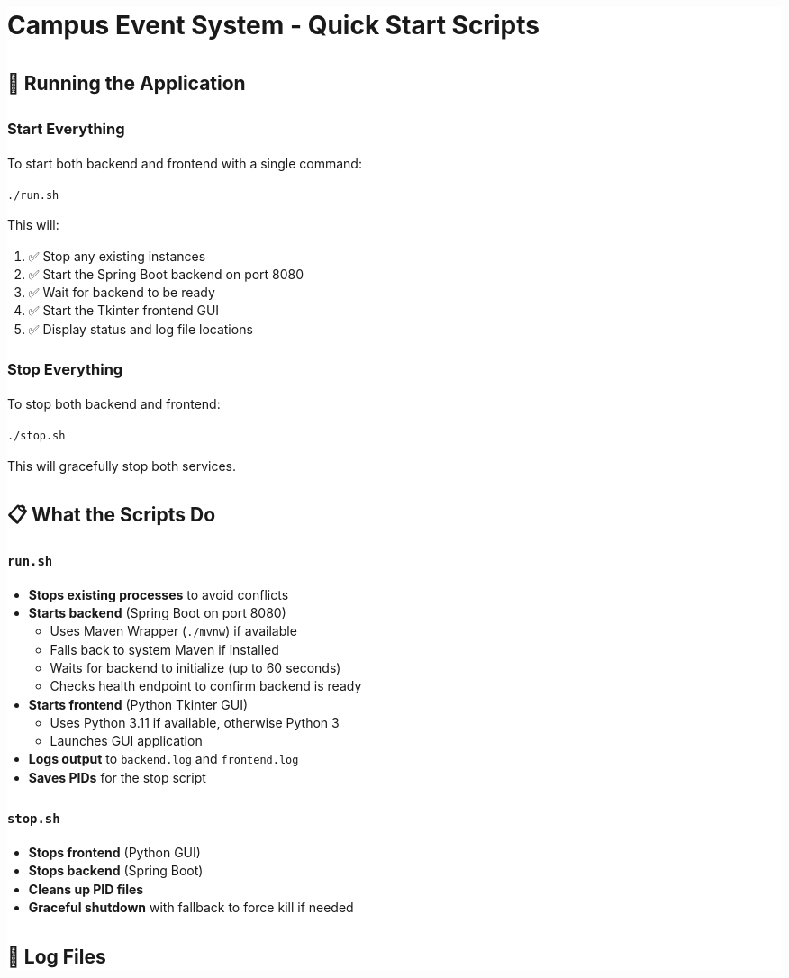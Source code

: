 # Campus Event System - Quick Start Scripts

## 🚀 Running the Application

### Start Everything
To start both backend and frontend with a single command:

```bash
./run.sh
```

This will:
1. ✅ Stop any existing instances
2. ✅ Start the Spring Boot backend on port 8080
3. ✅ Wait for backend to be ready
4. ✅ Start the Tkinter frontend GUI
5. ✅ Display status and log file locations

### Stop Everything
To stop both backend and frontend:

```bash
./stop.sh
```

This will gracefully stop both services.

## 📋 What the Scripts Do

### `run.sh`
- **Stops existing processes** to avoid conflicts
- **Starts backend** (Spring Boot on port 8080)
  - Uses Maven Wrapper (`./mvnw`) if available
  - Falls back to system Maven if installed
  - Waits for backend to initialize (up to 60 seconds)
  - Checks health endpoint to confirm backend is ready
- **Starts frontend** (Python Tkinter GUI)
  - Uses Python 3.11 if available, otherwise Python 3
  - Launches GUI application
- **Logs output** to `backend.log` and `frontend.log`
- **Saves PIDs** for the stop script

### `stop.sh`
- **Stops frontend** (Python GUI)
- **Stops backend** (Spring Boot)
- **Cleans up PID files**
- **Graceful shutdown** with fallback to force kill if needed

## 📄 Log Files
